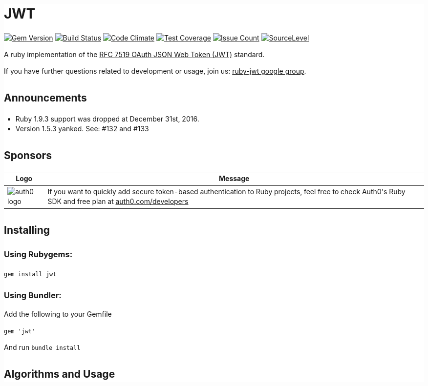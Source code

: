 # JWT

[![Gem Version](https://badge.fury.io/rb/jwt.svg)](https://badge.fury.io/rb/jwt)
[![Build Status](https://github.com/jwt/ruby-jwt/workflows/test/badge.svg?branch=master)](https://github.com/jwt/ruby-jwt/actions)
[![Code Climate](https://codeclimate.com/github/jwt/ruby-jwt/badges/gpa.svg)](https://codeclimate.com/github/jwt/ruby-jwt)
[![Test Coverage](https://codeclimate.com/github/jwt/ruby-jwt/badges/coverage.svg)](https://codeclimate.com/github/jwt/ruby-jwt/coverage)
[![Issue Count](https://codeclimate.com/github/jwt/ruby-jwt/badges/issue_count.svg)](https://codeclimate.com/github/jwt/ruby-jwt)
[![SourceLevel](https://app.sourcelevel.io/github/jwt/-/ruby-jwt.svg)](https://app.sourcelevel.io/github/jwt/-/ruby-jwt)

A ruby implementation of the [RFC 7519 OAuth JSON Web Token (JWT)](https://tools.ietf.org/html/rfc7519) standard.

If you have further questions related to development or usage, join us: [ruby-jwt google group](https://groups.google.com/forum/#!forum/ruby-jwt).

## Announcements

* Ruby 1.9.3 support was dropped at December 31st, 2016.
* Version 1.5.3 yanked. See: [#132](https://github.com/jwt/ruby-jwt/issues/132) and [#133](https://github.com/jwt/ruby-jwt/issues/133)

## Sponsors

|Logo|Message|
|-|-|
|![auth0 logo](https://user-images.githubusercontent.com/83319/31722733-de95bbde-b3ea-11e7-96bf-4f4e8f915588.png)|If you want to quickly add secure token-based authentication to Ruby projects, feel free to check Auth0's Ruby SDK and free plan at [auth0.com/developers](https://auth0.com/developers?utm_source=GHsponsor&utm_medium=GHsponsor&utm_campaign=rubyjwt&utm_content=auth)|

## Installing

### Using Rubygems:
```bash
gem install jwt
```

### Using Bundler:
Add the following to your Gemfile
```
gem 'jwt'
```
And run `bundle install`

## Algorithms and Usage
